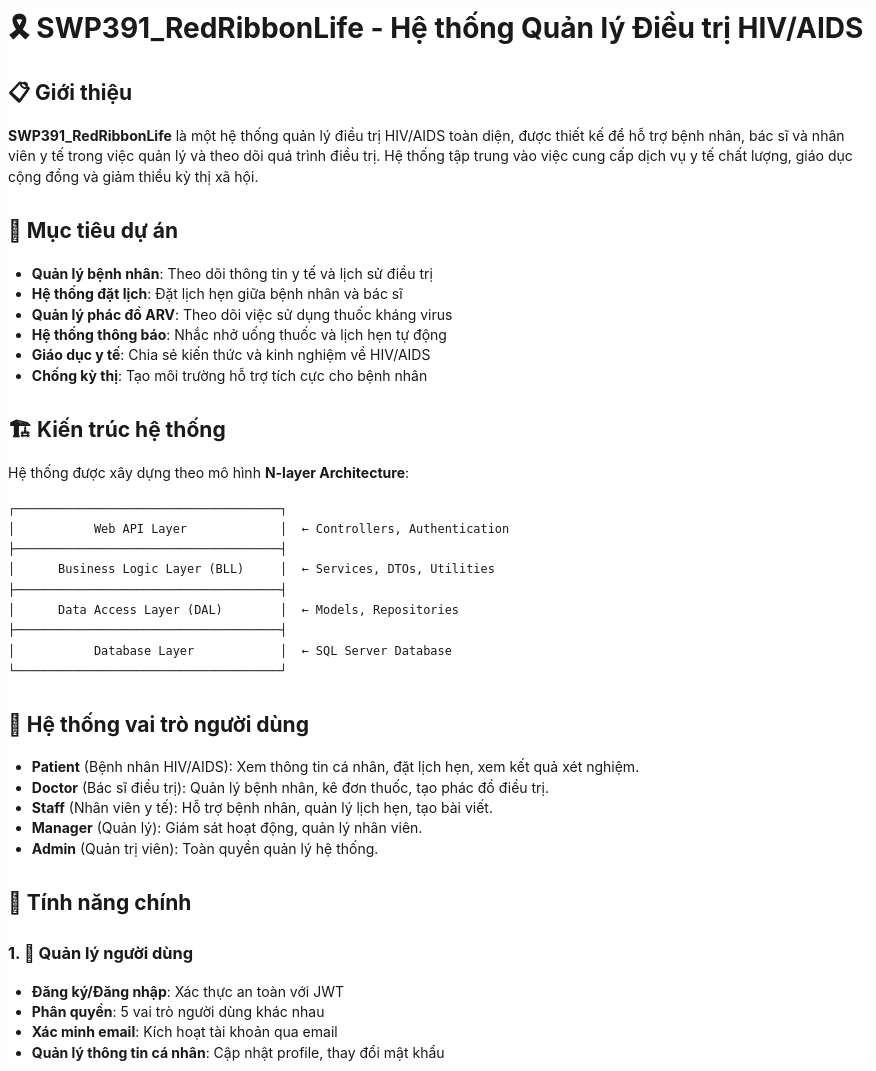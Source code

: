 # 🎗️ SWP391_RedRibbonLife - Hệ thống Quản lý Điều trị HIV/AIDS

## 📋 Giới thiệu

**SWP391_RedRibbonLife** là một hệ thống quản lý điều trị HIV/AIDS toàn diện, được thiết kế để hỗ trợ bệnh nhân, bác sĩ và nhân viên y tế trong việc quản lý và theo dõi quá trình điều trị. Hệ thống tập trung vào việc cung cấp dịch vụ y tế chất lượng, giáo dục cộng đồng và giảm thiểu kỳ thị xã hội.

## 🎯 Mục tiêu dự án

- **Quản lý bệnh nhân**: Theo dõi thông tin y tế và lịch sử điều trị
- **Hệ thống đặt lịch**: Đặt lịch hẹn giữa bệnh nhân và bác sĩ
- **Quản lý phác đồ ARV**: Theo dõi việc sử dụng thuốc kháng virus
- **Hệ thống thông báo**: Nhắc nhở uống thuốc và lịch hẹn tự động
- **Giáo dục y tế**: Chia sẻ kiến thức và kinh nghiệm về HIV/AIDS
- **Chống kỳ thị**: Tạo môi trường hỗ trợ tích cực cho bệnh nhân

## 🏗️ Kiến trúc hệ thống

Hệ thống được xây dựng theo mô hình **N-layer Architecture**:

```
┌─────────────────────────────────────┐
│           Web API Layer             │  ← Controllers, Authentication
├─────────────────────────────────────┤
│      Business Logic Layer (BLL)     │  ← Services, DTOs, Utilities
├─────────────────────────────────────┤
│      Data Access Layer (DAL)        │  ← Models, Repositories
├─────────────────────────────────────┤
│           Database Layer            │  ← SQL Server Database
└─────────────────────────────────────┘
```

## 👥 Hệ thống vai trò người dùng

- **Patient** (Bệnh nhân HIV/AIDS): Xem thông tin cá nhân, đặt lịch hẹn, xem kết quả xét nghiệm.
- **Doctor** (Bác sĩ điều trị): Quản lý bệnh nhân, kê đơn thuốc, tạo phác đồ điều trị.
- **Staff** (Nhân viên y tế): Hỗ trợ bệnh nhân, quản lý lịch hẹn, tạo bài viết.
- **Manager** (Quản lý): Giám sát hoạt động, quản lý nhân viên.
- **Admin** (Quản trị viên): Toàn quyền quản lý hệ thống.

## 🚀 Tính năng chính

### 1. 👤 Quản lý người dùng
- **Đăng ký/Đăng nhập**: Xác thực an toàn với JWT
- **Phân quyền**: 5 vai trò người dùng khác nhau
- **Xác minh email**: Kích hoạt tài khoản qua email
- **Quản lý thông tin cá nhân**: Cập nhật profile, thay đổi mật khẩu

